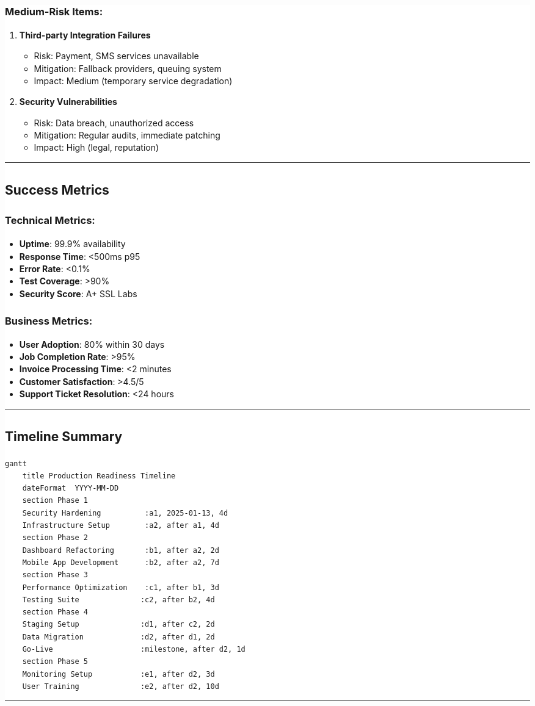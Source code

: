 ### Medium-Risk Items:
1. **Third-party Integration Failures**
   - Risk: Payment, SMS services unavailable
   - Mitigation: Fallback providers, queuing system
   - Impact: Medium (temporary service degradation)

2. **Security Vulnerabilities**
   - Risk: Data breach, unauthorized access
   - Mitigation: Regular audits, immediate patching
   - Impact: High (legal, reputation)

---

## Success Metrics

### Technical Metrics:
- **Uptime**: 99.9% availability
- **Response Time**: <500ms p95
- **Error Rate**: <0.1%
- **Test Coverage**: >90%
- **Security Score**: A+ SSL Labs

### Business Metrics:
- **User Adoption**: 80% within 30 days
- **Job Completion Rate**: >95%
- **Invoice Processing Time**: <2 minutes
- **Customer Satisfaction**: >4.5/5
- **Support Ticket Resolution**: <24 hours

---

## Timeline Summary

```mermaid
gantt
    title Production Readiness Timeline
    dateFormat  YYYY-MM-DD
    section Phase 1
    Security Hardening          :a1, 2025-01-13, 4d
    Infrastructure Setup        :a2, after a1, 4d
    section Phase 2
    Dashboard Refactoring       :b1, after a2, 2d
    Mobile App Development      :b2, after a2, 7d
    section Phase 3
    Performance Optimization    :c1, after b1, 3d
    Testing Suite              :c2, after b2, 4d
    section Phase 4
    Staging Setup              :d1, after c2, 2d
    Data Migration             :d2, after d1, 2d
    Go-Live                    :milestone, after d2, 1d
    section Phase 5
    Monitoring Setup           :e1, after d2, 3d
    User Training              :e2, after d2, 10d
```

---